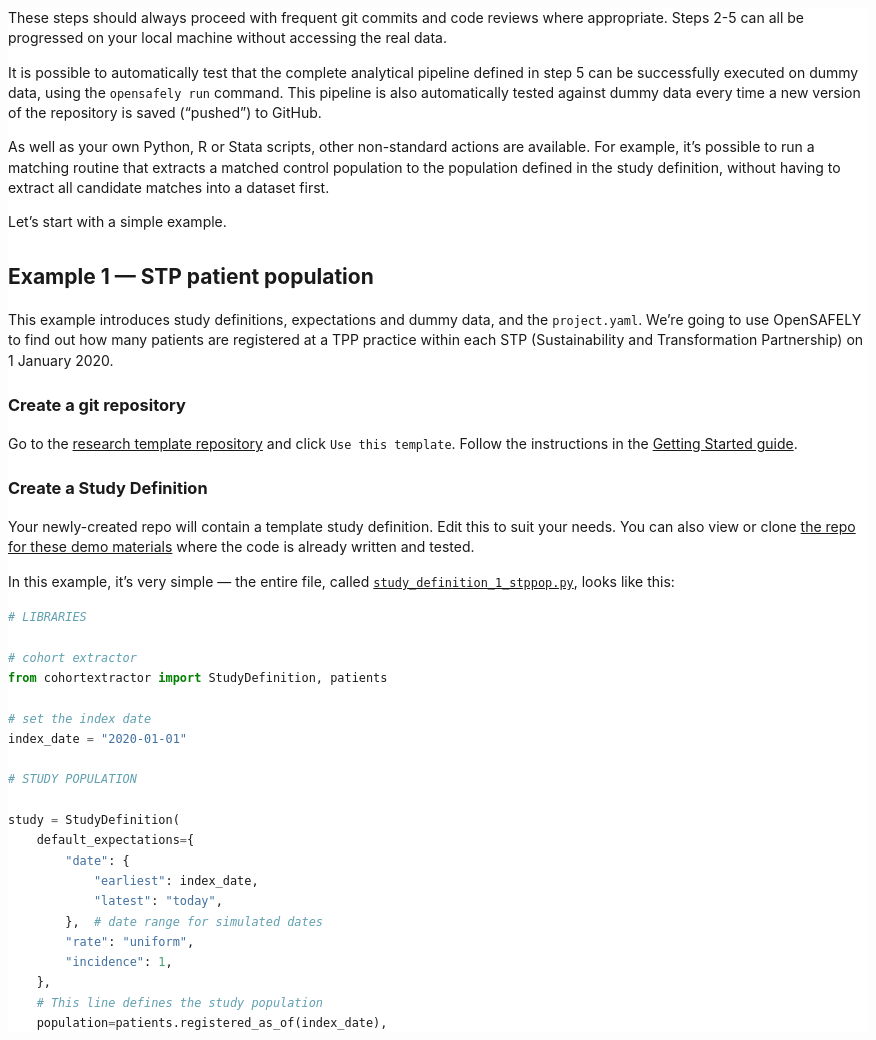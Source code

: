 These steps should always proceed with frequent git commits and code
reviews where appropriate. Steps 2-5 can all be progressed on your local
machine without accessing the real data.

It is possible to automatically test that the complete analytical
pipeline defined in step 5 can be successfully executed on dummy data,
using the `opensafely run` command. This pipeline is also automatically
tested against dummy data every time a new version of the repository is
saved (“pushed”) to GitHub.

As well as your own Python, R or Stata scripts, other non-standard
actions are available. For example, it’s possible to run a matching
routine that extracts a matched control population to the population
defined in the study definition, without having to extract all candidate
matches into a dataset first.

Let’s start with a simple example.

## Example 1 — STP patient population

This example introduces study definitions, expectations and dummy data,
and the `project.yaml`. We’re going to use OpenSAFELY to find out how
many patients are registered at a TPP practice within each STP
(Sustainability and Transformation Partnership) on 1 January 2020.

### Create a git repository

Go to the [research template
repository](https://github.com/opensafely/research-template) and click
`Use this template`. Follow the instructions in the [Getting Started
guide](https://docs.opensafely.org/getting-started/).

### Create a Study Definition

Your newly-created repo will contain a template study definition. Edit
this to suit your needs. You can also view or clone [the repo for these
demo materials](https://github.com/opensafely/os-demo-research) where
the code is already written and tested.

In this example, it’s very simple — the entire file, called
[`study_definition_1_stppop.py`](https://github.com/opensafely/os-demo-research/blob/master/analysis/study_definition_1_stppop.py),
looks like this:

``` python
# LIBRARIES

# cohort extractor
from cohortextractor import StudyDefinition, patients

# set the index date
index_date = "2020-01-01"

# STUDY POPULATION

study = StudyDefinition(
    default_expectations={
        "date": {
            "earliest": index_date,
            "latest": "today",
        },  # date range for simulated dates
        "rate": "uniform",
        "incidence": 1,
    },
    # This line defines the study population
    population=patients.registered_as_of(index_date),
```